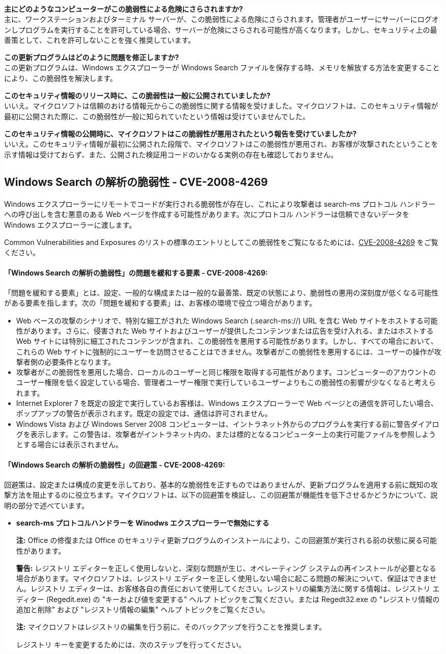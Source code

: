 **主にどのようなコンピューターがこの脆弱性による危険にさらされますか?**    
主に、ワークステーションおよびターミナル サーバーが、この脆弱性による危険にさらされます。管理者がユーザーにサーバーにログオンしプログラムを実行することを許可している場合、サーバーが危険にさらされる可能性が高くなります。しかし、セキュリティ上の最善策として、これを許可しないことを強く推奨しています。
  
**この更新プログラムはどのように問題を修正しますか?**    
この更新プログラムは、Windows エクスプローラーが Windows Search ファイルを保存する時、メモリを解放する方法を変更することにより、この脆弱性を解決します。
  
**このセキュリティ情報のリリース時に、この脆弱性は一般に公開されていましたか?**    
いいえ。マイクロソフトは信頼のおける情報元からこの脆弱性に関する情報を受けました。マイクロソフトは、このセキュリティ情報が最初に公開された際に、この脆弱性が一般に知られていたという情報は受けていませんでした。
  
**このセキュリティ情報の公開時に、マイクロソフトはこの脆弱性が悪用されたという報告を受けていましたか?**    
いいえ。このセキュリティ情報が最初に公開された段階で、マイクロソフトはこの脆弱性が悪用され、お客様が攻撃されたということを示す情報は受けておらず、また、公開された検証用コードのいかなる実例の存在も確認しておりません。
  
Windows Search の解析の脆弱性 - CVE-2008-4269  
---------------------------------------------
  
 
Windows エクスプローラーにリモートでコードが実行される脆弱性が存在し、これにより攻撃者は search-ms プロトコル ハンドラーへの呼び出しを含む悪意のある Web ページを作成する可能性があります。次にプロトコル ハンドラーは信頼できないデータを Windows エクスプローラーに渡します。
  
Common Vulnerabilities and Exposures のリストの標準のエントリとしてこの脆弱性をご覧になるためには、[CVE-2008-4269](https://www.cve.mitre.org/cgi-bin/cvename.cgi?name=cve-2008-4269) をご覧ください。
  
#### 「Windows Search の解析の脆弱性」の問題を緩和する要素 - CVE-2008-4269:
  
「問題を緩和する要素」とは、設定、一般的な構成または一般的な最善策、既定の状態により、脆弱性の悪用の深刻度が低くなる可能性がある要素を指します。次の「問題を緩和する要素」は、お客様の環境で役立つ場合があります。
  
-   Web ベースの攻撃のシナリオで、特別な細工がされた Windows Search (.search-ms://) URL を含む Web サイトをホストする可能性があります。さらに、侵害された Web サイトおよびユーザーが提供したコンテンツまたは広告を受け入れる、またはホストする Web サイトには特別に細工されたコンテンツが含まれ、この脆弱性を悪用する可能性があります。しかし、すべての場合において、これらの Web サイトに強制的にユーザーを訪問させることはできません。攻撃者がこの脆弱性を悪用するには、ユーザーの操作が攻撃者側の必要条件となります。  
-   攻撃者がこの脆弱性を悪用した場合、ローカルのユーザーと同じ権限を取得する可能性があります。コンピューターのアカウントのユーザー権限を低く設定している場合、管理者ユーザー権限で実行しているユーザーよりもこの脆弱性の影響が少なくなると考えられます。  
-   Internet Explorer 7 を既定の設定で実行しているお客様は、Windows エクスプローラーで Web ページとの通信を許可したい場合、ポップアップの警告が表示されます。既定の設定では、通信は許可されません。  
-   Windows Vista および Windows Server 2008 コンピューターは、イントラネット外からのプログラムを実行する前に警告ダイアログを表示します。この警告は、攻撃者がイントラネット内の、または標的となるコンピューター上の実行可能ファイルを参照しようとする場合には表示されません。
  
#### 「Windows Search の解析の脆弱性」の回避策 - CVE-2008-4269:
  
回避策は、設定または構成の変更を示しており、基本的な脆弱性を正すものではありませんが、更新プログラムを適用する前に既知の攻撃方法を阻止するのに役立ちます。マイクロソフトは、以下の回避策を検証し、この回避策が機能性を低下させるかどうかについて、説明の部分で述べています。
  
-   **search-ms プロトコルハンドラーを Winodws エクスプローラーで無効にする**
  
    **注:** Office の修復または Office のセキュリティ更新プログラムのインストールにより、この回避策が実行される前の状態に戻る可能性があります。
  
    **警告:** レジストリ エディターを正しく使用しないと、深刻な問題が生じ、オペレーティング システムの再インストールが必要となる場合があります。マイクロソフトは、レジストリ エディターを正しく使用しない場合に起こる問題の解決について、保証はできません。レジストリ エディターは、お客様各自の責任において使用してください。レジストリの編集方法に関する情報は、レジストリ エディター (Regedit.exe) の "キーおよび値を変更する" ヘルプ トピックをご覧ください。または Regedt32.exe の "レジストリ情報の追加と削除" および "レジストリ情報の編集" ヘルプ トピックをご覧ください。
  
    **注:** マイクロソフトはレジストリの編集を行う前に、そのバックアップを行うことを推奨します。
  
    レジストリ キーを変更するためには、次のステップを行ってください。
  